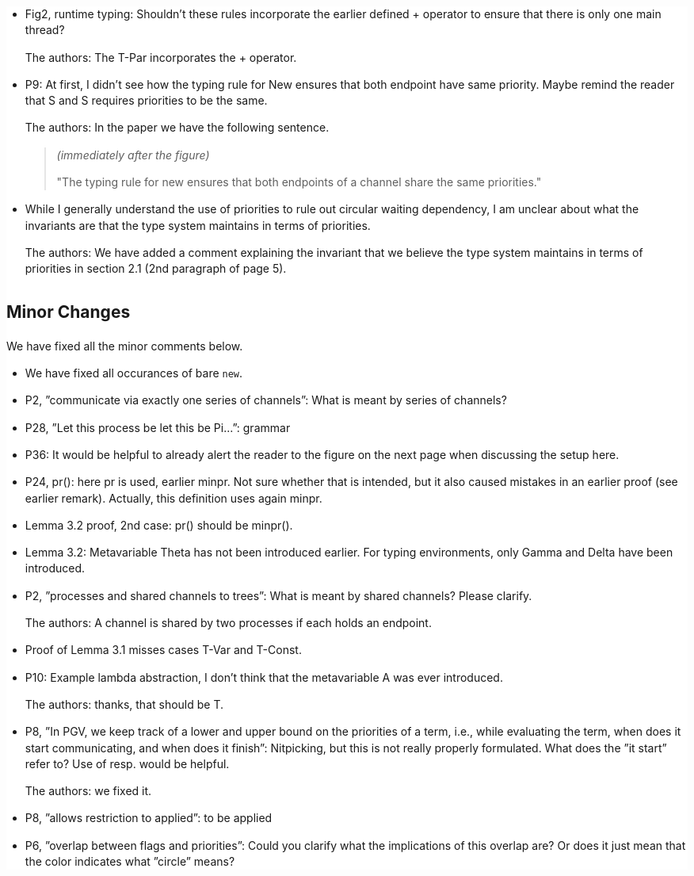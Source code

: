 - Fig2, runtime typing: Shouldn’t these rules incorporate the earlier defined + operator to ensure that there is only one main thread?

  The authors: The T-Par incorporates the + operator.

- P9: At first, I didn’t see how the typing rule for New ensures that both endpoint have same priority. Maybe remind the reader that S and S requires priorities to be the same.

  The authors: In the paper we have the following sentence.

  > _(immediately after the figure)_
  >
  > "The typing rule for new ensures that both endpoints of a channel share the same priorities."

- While I generally understand the use of priorities to rule out circular waiting dependency, I am unclear about what the invariants are that the type system maintains in terms of priorities.

  The authors: We have added a comment explaining the invariant that we believe the type system maintains in terms of priorities in section 2.1 (2nd paragraph of page 5).


## Minor Changes

We have fixed all the minor comments below.

- We have fixed all occurances of bare `new`.

- P2, ”communicate via exactly one series of channels”: What is meant by series of channels?

- P28, ”Let this process be let this be Pi...”: grammar

- P36: It would be helpful to already alert the reader to the figure on the next page when discussing the setup here.

- P24, pr(): here pr is used, earlier minpr. Not sure whether that is intended, but it also caused mistakes in an earlier proof (see earlier remark). Actually, this definition uses again minpr.

- Lemma 3.2 proof, 2nd case: pr() should be minpr().

- Lemma 3.2: Metavariable Theta has not been introduced earlier. For typing environments, only Gamma and Delta have been introduced.

- P2, ”processes and shared channels to trees”: What is meant by shared channels? Please clarify.

  The authors: A channel is shared by two processes if each holds an endpoint.

- Proof of Lemma 3.1 misses cases T-Var and T-Const.

- P10: Example lambda abstraction, I don’t think that the metavariable A was ever introduced.

  The authors: thanks, that should be T.

- P8, ”In PGV, we keep track of a lower and upper bound on the priorities of a term, i.e., while evaluating the term, when does it start communicating, and when does it finish”: Nitpicking, but this is not really properly formulated. What does the ”it start” refer to? Use of resp. would be helpful.

  The authors: we fixed it.

- P8, ”allows restriction to applied”: to be applied

- P6, ”overlap between flags and priorities”: Could you clarify what the implications of this overlap are? Or does it just mean that the color indicates what ”circle” means?
